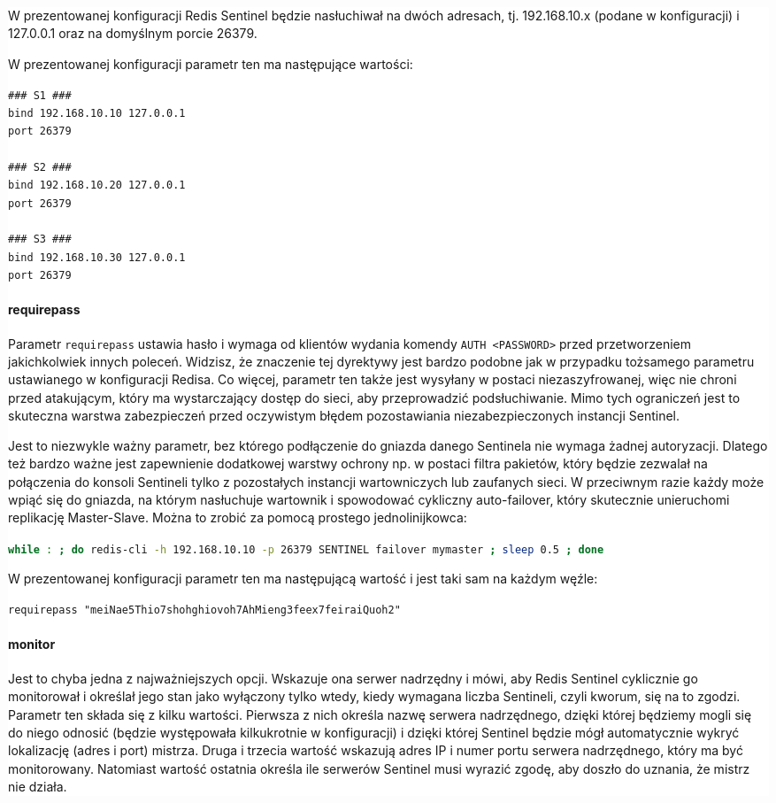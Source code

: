 W prezentowanej konfiguracji Redis Sentinel będzie nasłuchiwał na dwóch adresach, tj. <span class="h-b">192.168.10.x</span> (podane w konfiguracji) i <span class="h-b">127.0.0.1</span> oraz na domyślnym porcie <span class="h-b">26379</span>.

W prezentowanej konfiguracji parametr ten ma następujące wartości:

```
### S1 ###
bind 192.168.10.10 127.0.0.1
port 26379

### S2 ###
bind 192.168.10.20 127.0.0.1
port 26379

### S3 ###
bind 192.168.10.30 127.0.0.1
port 26379
```

#### requirepass

Parametr `requirepass` ustawia hasło i wymaga od klientów wydania komendy `AUTH <PASSWORD>` przed przetworzeniem jakichkolwiek innych poleceń. Widzisz, że znaczenie tej dyrektywy jest bardzo podobne jak w przypadku tożsamego parametru ustawianego w konfiguracji Redisa. Co więcej, parametr ten także jest wysyłany w postaci niezaszyfrowanej, więc nie chroni przed atakującym, który ma wystarczający dostęp do sieci, aby przeprowadzić podsłuchiwanie. Mimo tych ograniczeń jest to skuteczna warstwa zabezpieczeń przed oczywistym błędem pozostawiania niezabezpieczonych instancji Sentinel.

Jest to niezwykle ważny parametr, bez którego podłączenie do gniazda danego Sentinela nie wymaga żadnej autoryzacji. Dlatego też bardzo ważne jest zapewnienie dodatkowej warstwy ochrony np. w postaci filtra pakietów, który będzie zezwalał na połączenia do konsoli Sentineli tylko z pozostałych instancji wartowniczych lub zaufanych sieci. W przeciwnym razie każdy może wpiąć się do gniazda, na którym nasłuchuje wartownik i spowodować cykliczny auto-failover, który skutecznie unieruchomi replikację Master-Slave. Można to zrobić za pomocą prostego jednolinijkowca:

```bash
while : ; do redis-cli -h 192.168.10.10 -p 26379 SENTINEL failover mymaster ; sleep 0.5 ; done
```

W prezentowanej konfiguracji parametr ten ma następującą wartość i jest taki sam na każdym węźle:

```
requirepass "meiNae5Thio7shohghiovoh7AhMieng3feex7feiraiQuoh2"
```

#### monitor

Jest to chyba jedna z najważniejszych opcji. Wskazuje ona serwer nadrzędny i mówi, aby Redis Sentinel cyklicznie go monitorował i określał jego stan jako wyłączony tylko wtedy, kiedy wymagana liczba Sentineli, czyli kworum, się na to zgodzi. Parametr ten składa się z kilku wartości. Pierwsza z nich określa nazwę serwera nadrzędnego, dzięki której będziemy mogli się do niego odnosić (będzie występowała kilkukrotnie w konfiguracji) i dzięki której Sentinel będzie mógł automatycznie wykryć lokalizację (adres i port) mistrza. Druga i trzecia wartość wskazują adres IP i numer portu serwera nadrzędnego, który ma być monitorowany. Natomiast wartość ostatnia określa ile serwerów Sentinel musi wyrazić zgodę, aby doszło do uznania, że mistrz nie działa.
